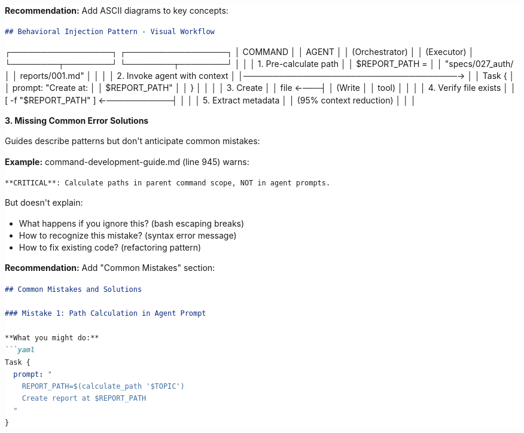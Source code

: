 **Recommendation:** Add ASCII diagrams to key concepts:
```markdown
## Behavioral Injection Pattern - Visual Workflow

```
┌─────────────────┐                    ┌─────────────────┐
│   COMMAND       │                    │   AGENT         │
│  (Orchestrator) │                    │  (Executor)     │
└────────┬────────┘                    └────────┬────────┘
         │                                      │
         │ 1. Pre-calculate path                │
         │    $REPORT_PATH =                    │
         │    "specs/027_auth/                  │
         │     reports/001.md"                  │
         │                                      │
         │ 2. Invoke agent with context         │
         │────────────────────────────────────→ │
         │    Task {                            │
         │      prompt: "Create at:             │
         │        $REPORT_PATH"                 │
         │    }                                 │
         │                                      │
         │                          3. Create   │
         │                             file ←───┤
         │                             (Write   │
         │                              tool)   │
         │                                      │
         │ 4. Verify file exists                │
         │    [ -f "$REPORT_PATH" ] ←───────────┤
         │                                      │
         │ 5. Extract metadata                  │
         │    (95% context reduction)           │
         │                                      │
```
```

**3. Missing Common Error Solutions**

Guides describe patterns but don't anticipate common mistakes:

**Example:** command-development-guide.md (line 945) warns:
```markdown
**CRITICAL**: Calculate paths in parent command scope, NOT in agent prompts.
```

But doesn't explain:
- What happens if you ignore this? (bash escaping breaks)
- How to recognize this mistake? (syntax error message)
- How to fix existing code? (refactoring pattern)

**Recommendation:** Add "Common Mistakes" section:
```markdown
## Common Mistakes and Solutions

### Mistake 1: Path Calculation in Agent Prompt

**What you might do:**
```yaml
Task {
  prompt: "
    REPORT_PATH=$(calculate_path '$TOPIC')
    Create report at $REPORT_PATH
  "
}
```
